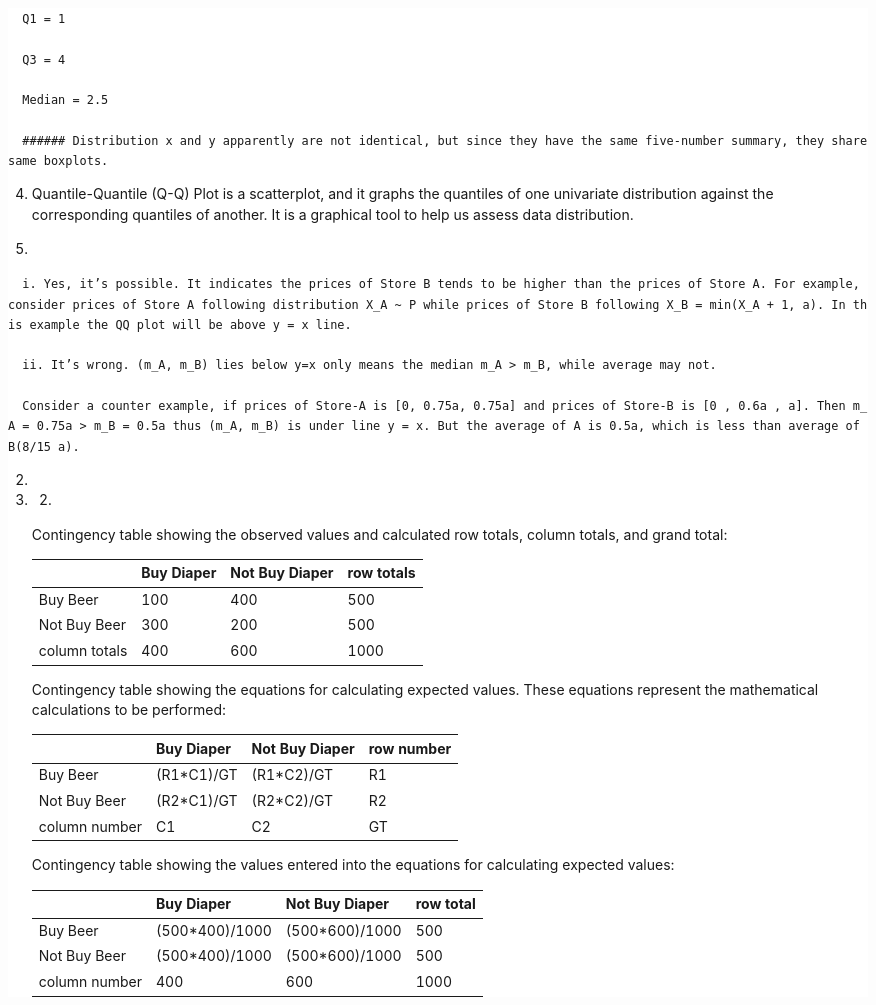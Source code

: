       Q1 = 1

      Q3 = 4

      Median = 2.5

      ###### Distribution x and y apparently are not identical, but since they have the same five-number summary, they share same boxplots.   

   4. Quantile-Quantile (Q-Q) Plot is a scatterplot, and it graphs the quantiles of one univariate distribution against the corresponding quantiles of another. It is a graphical tool to help us assess data distribution. 

   5.   

      i. Yes, it’s possible. It indicates the prices of Store B tends to be higher than the prices of Store A. For example, consider prices of Store A following distribution X_A ~ P while prices of Store B following X_B = min(X_A + 1, a). In this example the QQ plot will be above y = x line.

      ii. It’s wrong. (m_A, m_B) lies below y=x only means the median m_A > m_B, while average may not.

      Consider a counter example, if prices of Store-A is [0, 0.75a, 0.75a] and prices of Store-B is [0 , 0.6a , a]. Then m_A = 0.75a > m_B = 0.5a thus (m_A, m_B) is under line y = x. But the average of A is 0.5a, which is less than average of B(8/15 a).



2.   

   1. 2.  

      Contingency table showing the observed values and calculated row totals, column totals, and grand total: 

      |               | Buy Diaper | Not Buy Diaper | row totals |
      | ------------- | ---------- | -------------- | ---------- |
      | Buy Beer      | 100        | 400            | 500        |
      | Not Buy Beer  | 300        | 200            | 500        |
      | column totals | 400        | 600            | 1000       |

      Contingency table showing the equations for calculating expected values. These equations represent the mathematical calculations to be performed: 

      |               | Buy Diaper | Not Buy Diaper | row number |
      | ------------- | ---------- | -------------- | ---------- |
      | Buy Beer      | (R1*C1)/GT | (R1*C2)/GT     | R1         |
      | Not Buy Beer  | (R2*C1)/GT | (R2*C2)/GT     | R2         |
      | column number | C1         | C2             | GT         |

      Contingency table showing the values entered into the equations for calculating expected values:

      |               | Buy Diaper     | Not Buy Diaper | row total |
      | ------------- | -------------- | -------------- | --------- |
      | Buy Beer      | (500*400)/1000 | (500*600)/1000 | 500       |
      | Not Buy Beer  | (500*400)/1000 | (500*600)/1000 | 500       |
      | column number | 400            | 600            | 1000      |

